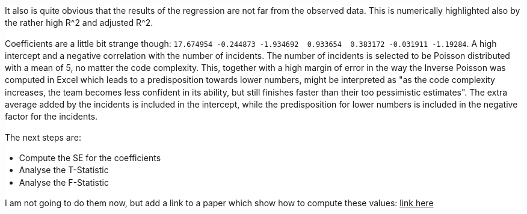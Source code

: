 It also is quite obvious that the results of the regression are not far from the observed data. This is numerically highlighted also by the rather high R^2 and adjusted R^2.

Coefficients are a little bit strange though: `17.674954 -0.244873 -1.934692  0.933654  0.383172 -0.031911 -1.19284`. A high intercept and a negative correlation with the number of incidents. The number of incidents is selected to be Poisson distributed with a mean of 5, no matter the code complexity. This, together with a high margin of error in the way the Inverse Poisson  was computed in Excel which leads to a predisposition towards lower numbers, might be interpreted as "as the code complexity increases, the team becomes less confident in its ability, but still finishes faster than their too pessimistic estimates". The extra average added by the incidents is included in the intercept, while the predisposition for lower numbers is included in the negative factor for the incidents.

The next steps are:

 - Compute the SE for the coefficients
 - Analyse the T-Statistic
 - Analyse the F-Statistic

I am not going to do them now, but add a link to a paper which show how to compute these values: [link here](http://mezeylab.cb.bscb.cornell.edu/labmembers/documents/supplement%205%20-%20multiple%20regression.pdf)